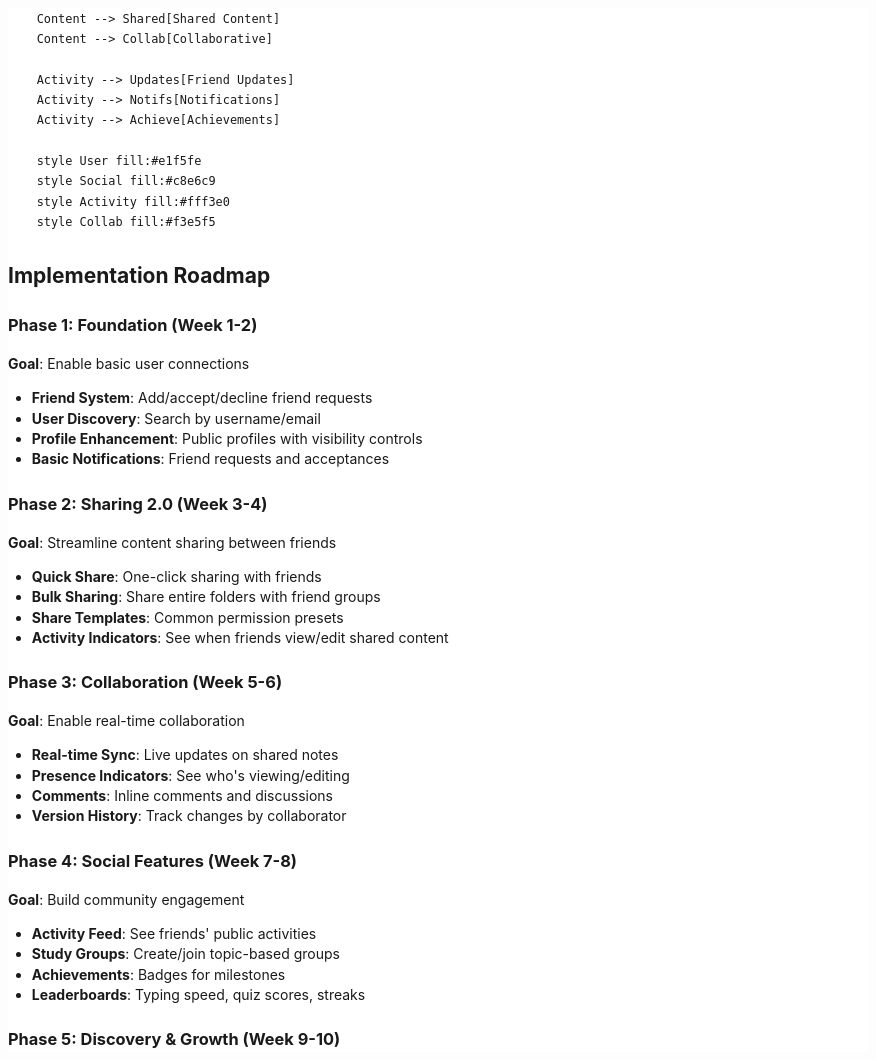```mermaid
    Content --> Shared[Shared Content]
    Content --> Collab[Collaborative]

    Activity --> Updates[Friend Updates]
    Activity --> Notifs[Notifications]
    Activity --> Achieve[Achievements]

    style User fill:#e1f5fe
    style Social fill:#c8e6c9
    style Activity fill:#fff3e0
    style Collab fill:#f3e5f5
```

## Implementation Roadmap

### Phase 1: Foundation (Week 1-2)

**Goal**: Enable basic user connections

- **Friend System**: Add/accept/decline friend requests
- **User Discovery**: Search by username/email
- **Profile Enhancement**: Public profiles with visibility controls
- **Basic Notifications**: Friend requests and acceptances

### Phase 2: Sharing 2.0 (Week 3-4)

**Goal**: Streamline content sharing between friends

- **Quick Share**: One-click sharing with friends
- **Bulk Sharing**: Share entire folders with friend groups
- **Share Templates**: Common permission presets
- **Activity Indicators**: See when friends view/edit shared content

### Phase 3: Collaboration (Week 5-6)

**Goal**: Enable real-time collaboration

- **Real-time Sync**: Live updates on shared notes
- **Presence Indicators**: See who's viewing/editing
- **Comments**: Inline comments and discussions
- **Version History**: Track changes by collaborator

### Phase 4: Social Features (Week 7-8)

**Goal**: Build community engagement

- **Activity Feed**: See friends' public activities
- **Study Groups**: Create/join topic-based groups
- **Achievements**: Badges for milestones
- **Leaderboards**: Typing speed, quiz scores, streaks

### Phase 5: Discovery & Growth (Week 9-10)
